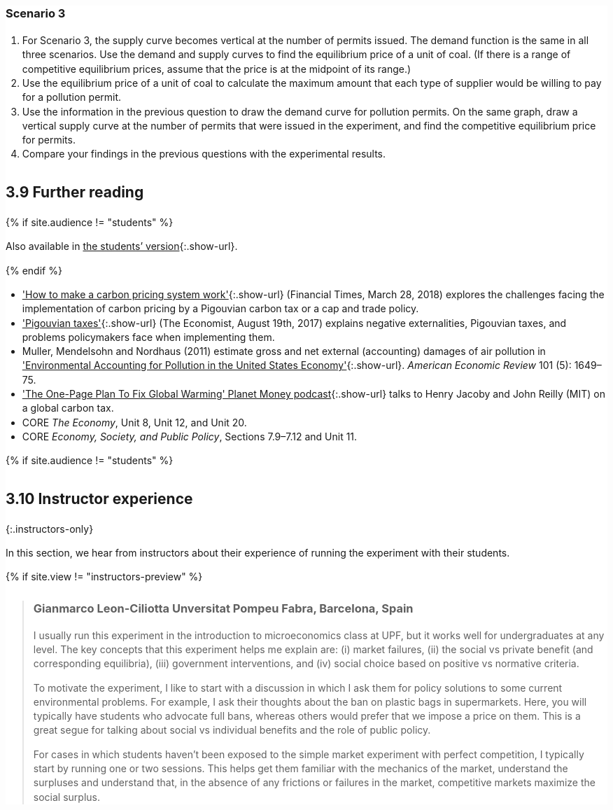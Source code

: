 ### Scenario 3

1.  For Scenario 3, the supply curve becomes vertical at the number of permits issued. The demand function is the same in all three scenarios. Use the demand and supply curves to find the equilibrium price of a unit of coal. (If there is a range of competitive equilibrium prices, assume that the price is at the midpoint of its range.)
2.  Use the equilibrium price of a unit of coal to calculate the maximum amount that each type of supplier would be willing to pay for a pollution permit.
3.  Use the information in the previous question to draw the demand curve for pollution permits. On the same graph, draw a vertical supply curve at the number of permits that were issued in the experiment, and find the competitive equilibrium price for permits.
4.  Compare your findings in the previous questions with the experimental results.

## 3.9 Further reading

{% if site.audience != "students" %}

Also available in [the students’ version](https://tinyco.re/4587452){:.show-url}.

{% endif %}

-   ['How to make a carbon pricing system work'](https://tinyco.re/5540374){:.show-url} (Financial Times, March 28, 2018) explores the challenges facing the implementation of carbon pricing by a Pigouvian carbon tax or a cap and trade policy.
-   ['Pigouvian taxes'](https://tinyco.re/6963012){:.show-url} (The Economist, August 19th, 2017) explains negative externalities, Pigouvian taxes, and problems policymakers face when implementing them.
-   Muller, Mendelsohn and Nordhaus (2011) estimate gross and net external (accounting) damages of air pollution in ['Environmental Accounting for Pollution in the United States Economy'](https://tinyco.re/2367745){:.show-url}. *American Economic Review* 101 (5): 1649–75.
-   ['The One-Page Plan To Fix Global Warming' Planet Money podcast](https://tinyco.re/0851739){:.show-url} talks to Henry Jacoby and John Reilly (MIT) on a global carbon tax.
-   CORE *The Economy*, Unit 8, Unit 12, and Unit 20.
-   CORE *Economy, Society, and Public Policy*, Sections 7.9–7.12 and Unit 11.

{% if site.audience != "students" %}

## 3.10 Instructor experience
{:.instructors-only}

In this section, we hear from instructors about their experience of running the experiment with their students.

{% if site.view != "instructors-preview" %}

> ### **Gianmarco Leon-Ciliotta** Unversitat Pompeu Fabra, Barcelona, Spain
> 
> I usually run this experiment in the introduction to microeconomics class at UPF, but it works well for undergraduates at any level. The key concepts that this experiment helps me explain are: (i) market failures, (ii) the social vs private benefit (and corresponding equilibria), (iii) government interventions, and (iv) social choice based on positive vs normative criteria.
> 
> To motivate the experiment, I like to start with a discussion in which I ask them for policy solutions to some current environmental problems. For example, I ask their thoughts about the ban on plastic bags in supermarkets. Here, you will typically have students who advocate full bans, whereas others would prefer that we impose a price on them. This is a great segue for talking about social vs individual benefits and the role of public policy.
> 
> For cases in which students haven’t been exposed to the simple market experiment with perfect competition, I typically start by running one or two sessions. This helps get them familiar with the mechanics of the market, understand the surpluses and understand that, in the absence of any frictions or failures in the market, competitive markets maximize the social surplus.
> 